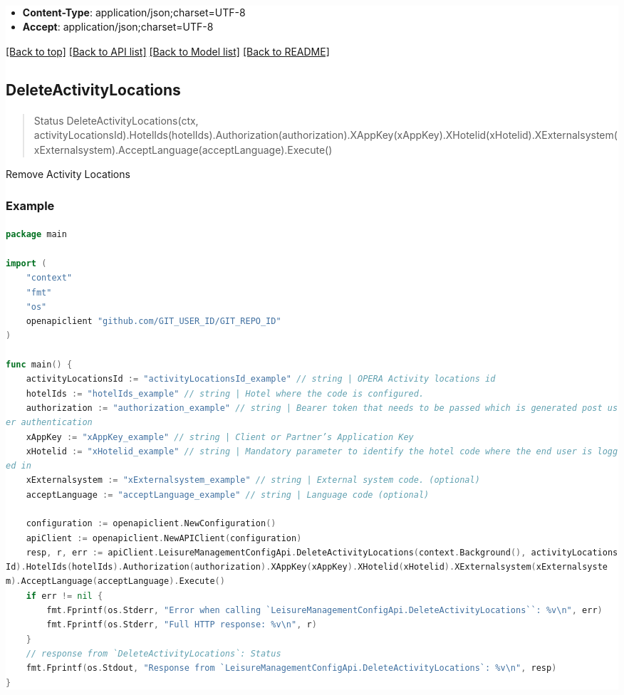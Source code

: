 - **Content-Type**: application/json;charset=UTF-8
- **Accept**: application/json;charset=UTF-8

[[Back to top]](#) [[Back to API list]](../README.md#documentation-for-api-endpoints)
[[Back to Model list]](../README.md#documentation-for-models)
[[Back to README]](../README.md)


## DeleteActivityLocations

> Status DeleteActivityLocations(ctx, activityLocationsId).HotelIds(hotelIds).Authorization(authorization).XAppKey(xAppKey).XHotelid(xHotelid).XExternalsystem(xExternalsystem).AcceptLanguage(acceptLanguage).Execute()

Remove Activity Locations



### Example

```go
package main

import (
    "context"
    "fmt"
    "os"
    openapiclient "github.com/GIT_USER_ID/GIT_REPO_ID"
)

func main() {
    activityLocationsId := "activityLocationsId_example" // string | OPERA Activity locations id
    hotelIds := "hotelIds_example" // string | Hotel where the code is configured.
    authorization := "authorization_example" // string | Bearer token that needs to be passed which is generated post user authentication
    xAppKey := "xAppKey_example" // string | Client or Partner’s Application Key
    xHotelid := "xHotelid_example" // string | Mandatory parameter to identify the hotel code where the end user is logged in
    xExternalsystem := "xExternalsystem_example" // string | External system code. (optional)
    acceptLanguage := "acceptLanguage_example" // string | Language code (optional)

    configuration := openapiclient.NewConfiguration()
    apiClient := openapiclient.NewAPIClient(configuration)
    resp, r, err := apiClient.LeisureManagementConfigApi.DeleteActivityLocations(context.Background(), activityLocationsId).HotelIds(hotelIds).Authorization(authorization).XAppKey(xAppKey).XHotelid(xHotelid).XExternalsystem(xExternalsystem).AcceptLanguage(acceptLanguage).Execute()
    if err != nil {
        fmt.Fprintf(os.Stderr, "Error when calling `LeisureManagementConfigApi.DeleteActivityLocations``: %v\n", err)
        fmt.Fprintf(os.Stderr, "Full HTTP response: %v\n", r)
    }
    // response from `DeleteActivityLocations`: Status
    fmt.Fprintf(os.Stdout, "Response from `LeisureManagementConfigApi.DeleteActivityLocations`: %v\n", resp)
}
```
